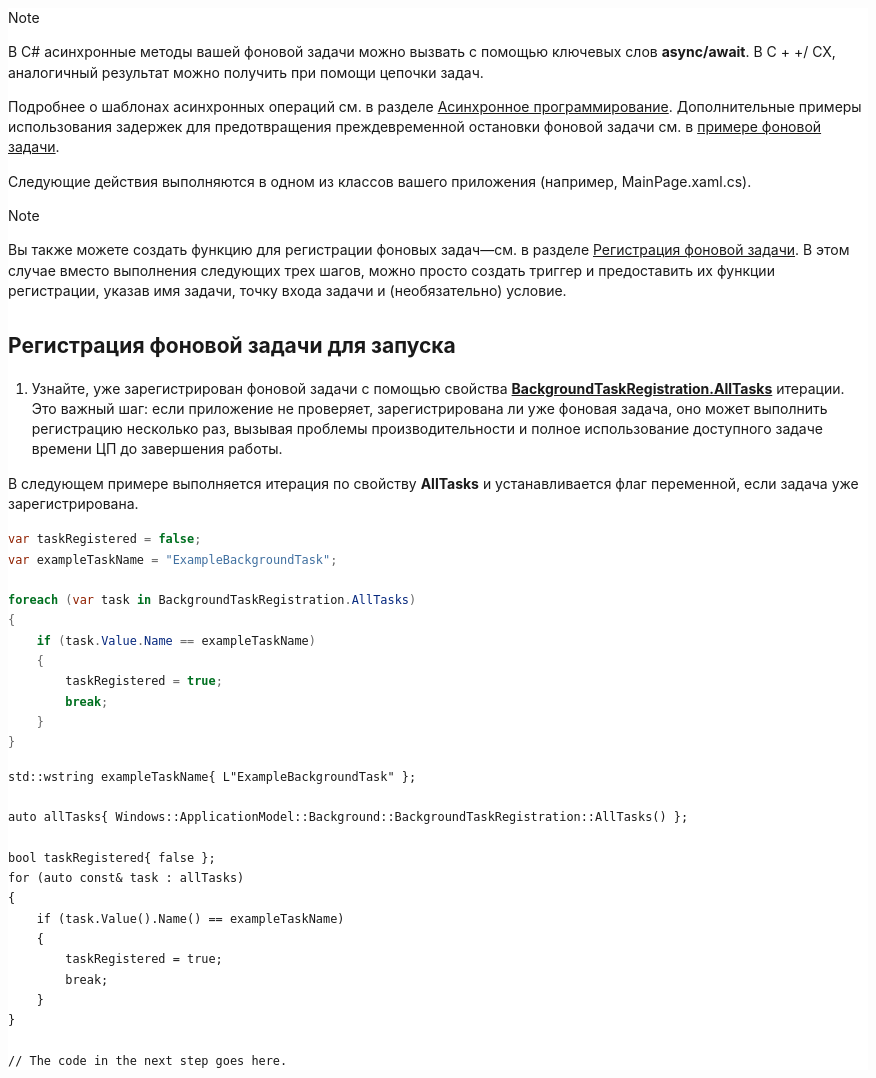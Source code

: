 
> [!NOTE]
> В C# асинхронные методы вашей фоновой задачи можно вызвать с помощью ключевых слов **async/await**. В C + +/ CX, аналогичный результат можно получить при помощи цепочки задач.

Подробнее о шаблонах асинхронных операций см. в разделе [Асинхронное программирование](https://msdn.microsoft.com/library/windows/apps/mt187335). Дополнительные примеры использования задержек для предотвращения преждевременной остановки фоновой задачи см. в [примере фоновой задачи](http://go.microsoft.com/fwlink/p/?LinkId=618666).

Следующие действия выполняются в одном из классов вашего приложения (например, MainPage.xaml.cs).

> [!NOTE]
> Вы также можете создать функцию для регистрации фоновых задач&mdash;см. в разделе [Регистрация фоновой задачи](register-a-background-task.md). В этом случае вместо выполнения следующих трех шагов, можно просто создать триггер и предоставить их функции регистрации, указав имя задачи, точку входа задачи и (необязательно) условие.

## <a name="register-the-background-task-to-run"></a>Регистрация фоновой задачи для запуска

1.  Узнайте, уже зарегистрирован фоновой задачи с помощью свойства [**BackgroundTaskRegistration.AllTasks**](https://msdn.microsoft.com/library/windows/apps/br224787) итерации. Это важный шаг: если приложение не проверяет, зарегистрирована ли уже фоновая задача, оно может выполнить регистрацию несколько раз, вызывая проблемы производительности и полное использование доступного задаче времени ЦП до завершения работы.

В следующем примере выполняется итерация по свойству **AllTasks** и устанавливается флаг переменной, если задача уже зарегистрирована.

```csharp
var taskRegistered = false;
var exampleTaskName = "ExampleBackgroundTask";

foreach (var task in BackgroundTaskRegistration.AllTasks)
{
    if (task.Value.Name == exampleTaskName)
    {
        taskRegistered = true;
        break;
    }
}
```

```cppwinrt
std::wstring exampleTaskName{ L"ExampleBackgroundTask" };

auto allTasks{ Windows::ApplicationModel::Background::BackgroundTaskRegistration::AllTasks() };

bool taskRegistered{ false };
for (auto const& task : allTasks)
{
    if (task.Value().Name() == exampleTaskName)
    {
        taskRegistered = true;
        break;
    }
}

// The code in the next step goes here.
```
